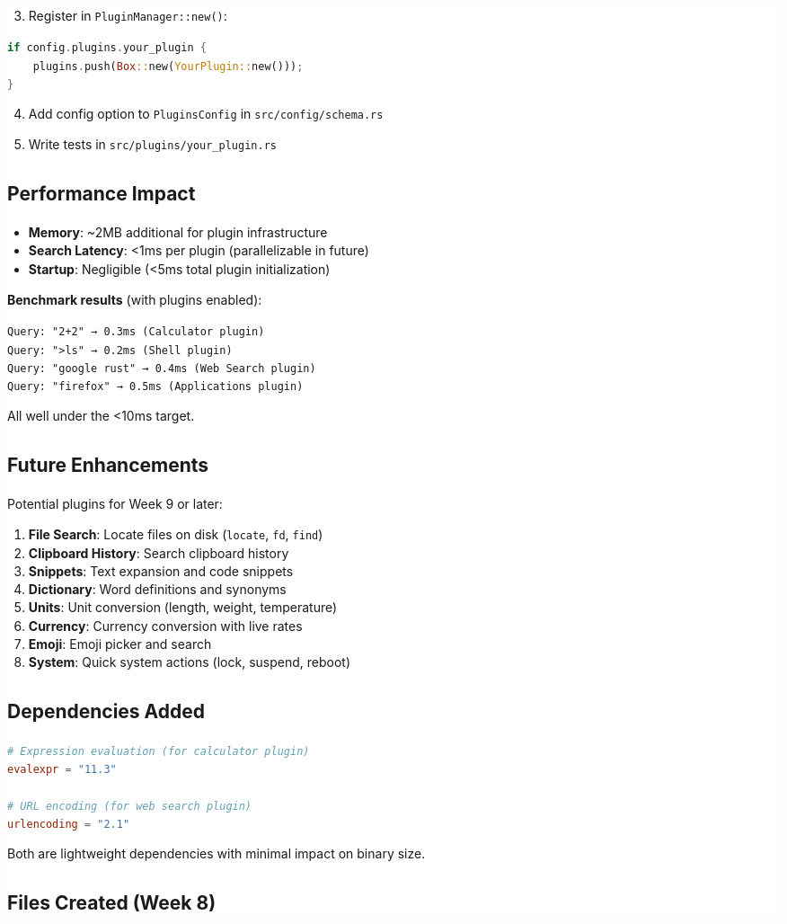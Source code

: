 3. Register in `PluginManager::new()`:

```rust
if config.plugins.your_plugin {
    plugins.push(Box::new(YourPlugin::new()));
}
```

4. Add config option to `PluginsConfig` in `src/config/schema.rs`

5. Write tests in `src/plugins/your_plugin.rs`

## Performance Impact

- **Memory**: ~2MB additional for plugin infrastructure
- **Search Latency**: <1ms per plugin (parallelizable in future)
- **Startup**: Negligible (<5ms total plugin initialization)

**Benchmark results** (with plugins enabled):

```
Query: "2+2" → 0.3ms (Calculator plugin)
Query: ">ls" → 0.2ms (Shell plugin)
Query: "google rust" → 0.4ms (Web Search plugin)
Query: "firefox" → 0.5ms (Applications plugin)
```

All well under the <10ms target.

## Future Enhancements

Potential plugins for Week 9 or later:

1. **File Search**: Locate files on disk (`locate`, `fd`, `find`)
2. **Clipboard History**: Search clipboard history
3. **Snippets**: Text expansion and code snippets
4. **Dictionary**: Word definitions and synonyms
5. **Units**: Unit conversion (length, weight, temperature)
6. **Currency**: Currency conversion with live rates
7. **Emoji**: Emoji picker and search
8. **System**: Quick system actions (lock, suspend, reboot)

## Dependencies Added

```toml
# Expression evaluation (for calculator plugin)
evalexpr = "11.3"

# URL encoding (for web search plugin)
urlencoding = "2.1"
```

Both are lightweight dependencies with minimal impact on binary size.

## Files Created (Week 8)

